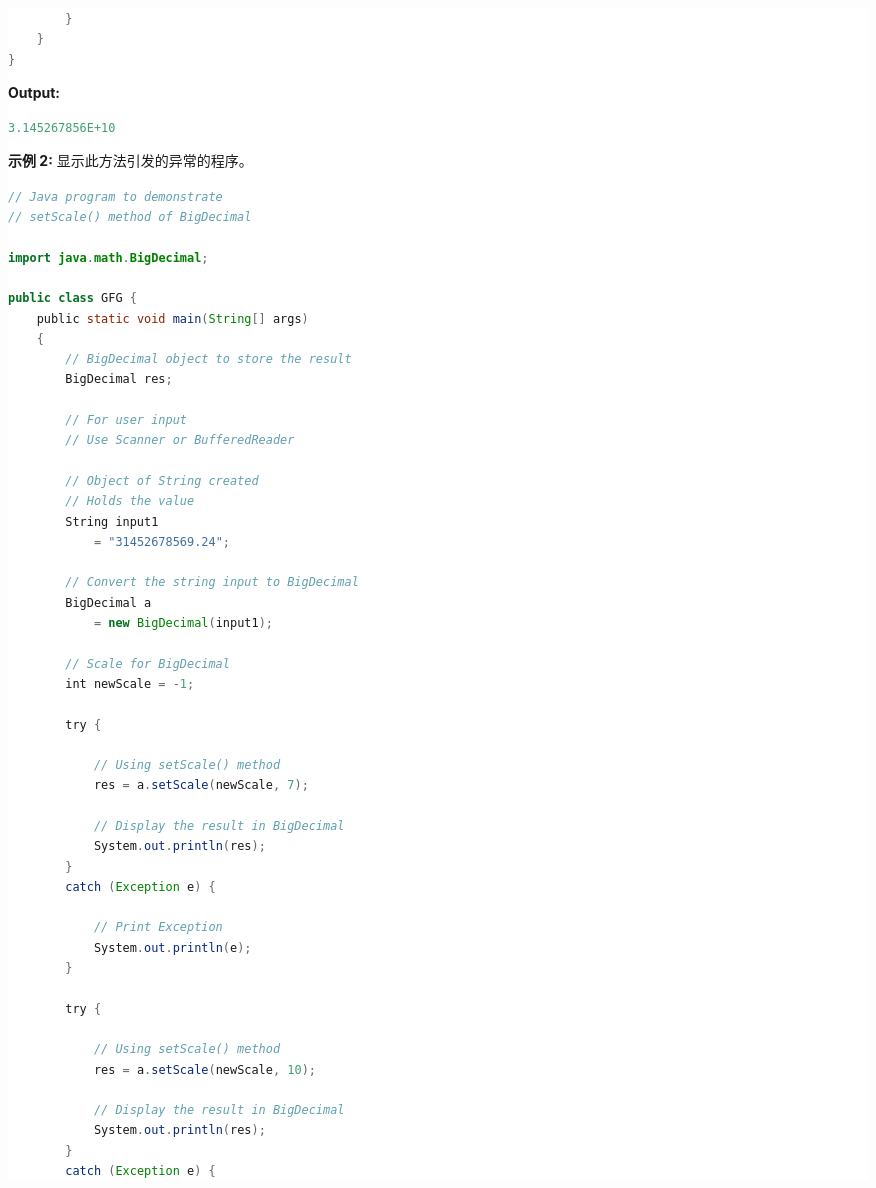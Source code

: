 ```java
        }
    }
}
```

**Output:**

```java
3.145267856E+10

```

**示例 2:** 显示此方法引发的异常的程序。

```java
// Java program to demonstrate
// setScale() method of BigDecimal

import java.math.BigDecimal;

public class GFG {
    public static void main(String[] args)
    {
        // BigDecimal object to store the result
        BigDecimal res;

        // For user input
        // Use Scanner or BufferedReader

        // Object of String created
        // Holds the value
        String input1
            = "31452678569.24";

        // Convert the string input to BigDecimal
        BigDecimal a
            = new BigDecimal(input1);

        // Scale for BigDecimal
        int newScale = -1;

        try {

            // Using setScale() method
            res = a.setScale(newScale, 7);

            // Display the result in BigDecimal
            System.out.println(res);
        }
        catch (Exception e) {

            // Print Exception
            System.out.println(e);
        }

        try {

            // Using setScale() method
            res = a.setScale(newScale, 10);

            // Display the result in BigDecimal
            System.out.println(res);
        }
        catch (Exception e) {

```